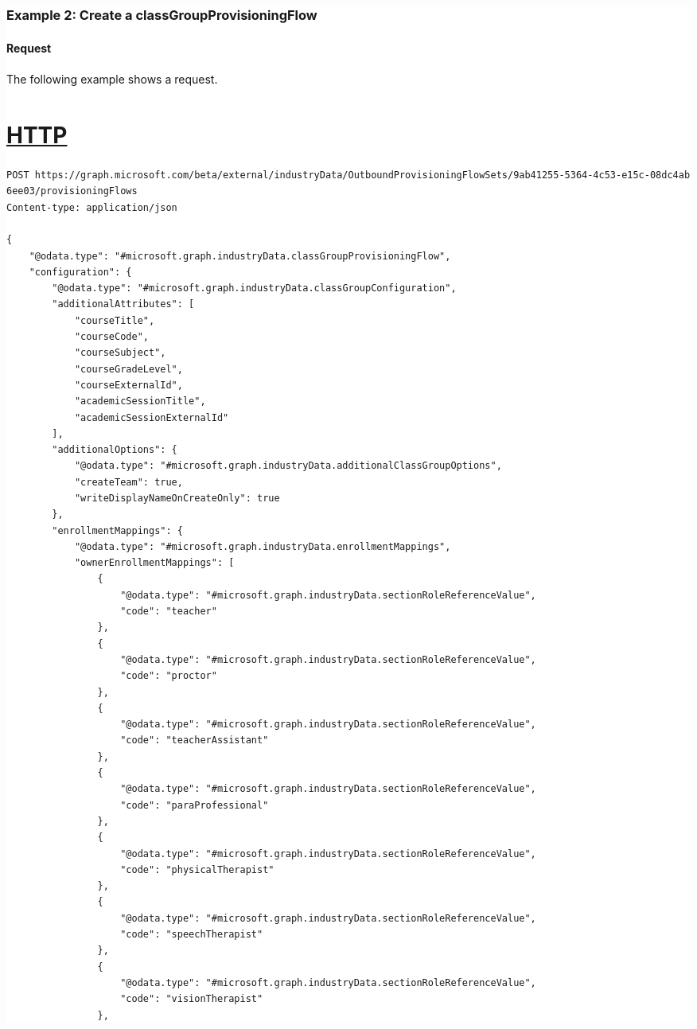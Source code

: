 ### Example 2: Create a classGroupProvisioningFlow

#### Request

The following example shows a request.

# [HTTP](#tab/http)


```http
POST https://graph.microsoft.com/beta/external/industryData/OutboundProvisioningFlowSets/9ab41255-5364-4c53-e15c-08dc4ab6ee03/provisioningFlows
Content-type: application/json

{
    "@odata.type": "#microsoft.graph.industryData.classGroupProvisioningFlow",
    "configuration": {
        "@odata.type": "#microsoft.graph.industryData.classGroupConfiguration",
        "additionalAttributes": [
            "courseTitle",
            "courseCode",
            "courseSubject",
            "courseGradeLevel",
            "courseExternalId",
            "academicSessionTitle",
            "academicSessionExternalId"
        ],
        "additionalOptions": {
            "@odata.type": "#microsoft.graph.industryData.additionalClassGroupOptions",
            "createTeam": true,
            "writeDisplayNameOnCreateOnly": true
        },
        "enrollmentMappings": {
            "@odata.type": "#microsoft.graph.industryData.enrollmentMappings",
            "ownerEnrollmentMappings": [
                {
                    "@odata.type": "#microsoft.graph.industryData.sectionRoleReferenceValue",
                    "code": "teacher"
                },
                {
                    "@odata.type": "#microsoft.graph.industryData.sectionRoleReferenceValue",
                    "code": "proctor"
                },
                {
                    "@odata.type": "#microsoft.graph.industryData.sectionRoleReferenceValue",
                    "code": "teacherAssistant"
                },
                {
                    "@odata.type": "#microsoft.graph.industryData.sectionRoleReferenceValue",
                    "code": "paraProfessional"
                },
                {
                    "@odata.type": "#microsoft.graph.industryData.sectionRoleReferenceValue",
                    "code": "physicalTherapist"
                },
                {
                    "@odata.type": "#microsoft.graph.industryData.sectionRoleReferenceValue",
                    "code": "speechTherapist"
                },
                {
                    "@odata.type": "#microsoft.graph.industryData.sectionRoleReferenceValue",
                    "code": "visionTherapist"
                },
```